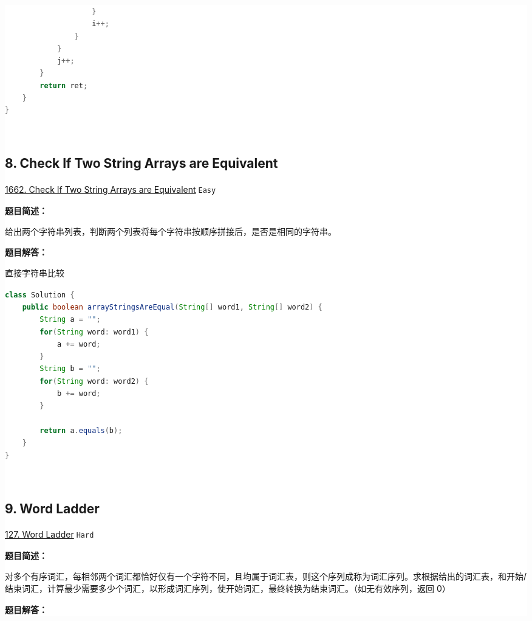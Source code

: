 ```java
                    }
                    i++;
                }
            }
            j++;
        }
        return ret;
    }
}
```

<br/>

## 8. Check If Two String Arrays are Equivalent

[1662. Check If Two String Arrays are Equivalent](https://leetcode.com/problems/check-if-two-string-arrays-are-equivalent/) `Easy`

**题目简述：**

给出两个字符串列表，判断两个列表将每个字符串按顺序拼接后，是否是相同的字符串。

**题目解答：**

直接字符串比较

```java
class Solution {
    public boolean arrayStringsAreEqual(String[] word1, String[] word2) {      
        String a = "";
        for(String word: word1) {
            a += word;
        }
        String b = "";
        for(String word: word2) {
            b += word;
        }
        
        return a.equals(b);
    }
}
```

<br/>

## 9. Word Ladder

[127. Word Ladder](https://leetcode.com/problems/word-ladder/) `Hard`

**题目简述：**

对多个有序词汇，每相邻两个词汇都恰好仅有一个字符不同，且均属于词汇表，则这个序列成称为词汇序列。求根据给出的词汇表，和开始/结束词汇，计算最少需要多少个词汇，以形成词汇序列，使开始词汇，最终转换为结束词汇。（如无有效序列，返回 0）

**题目解答：**
